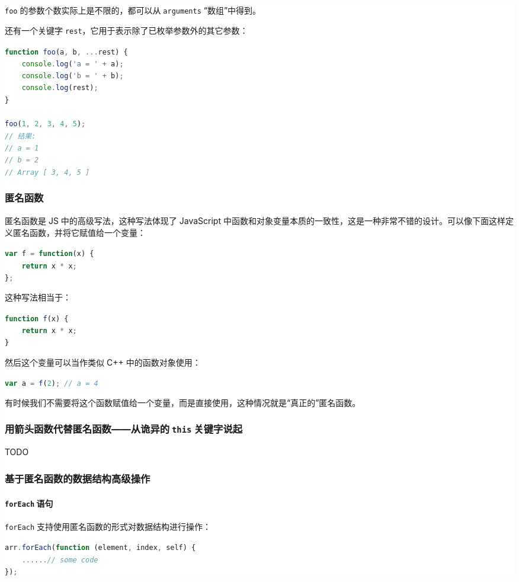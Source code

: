 `foo` 的参数个数实际上是不限的，都可以从 `arguments` “数组”中得到。

还有一个关键字 `rest`，它用于表示除了已枚举参数外的其它参数：

```js 
function foo(a, b, ...rest) {
    console.log('a = ' + a);
    console.log('b = ' + b);
    console.log(rest);
}

foo(1, 2, 3, 4, 5);
// 结果:
// a = 1
// b = 2
// Array [ 3, 4, 5 ]
```

### 匿名函数

匿名函数是 JS 中的高级写法，这种写法体现了 JavaScript 中函数和对象变量本质的一致性，这是一种非常不错的设计。可以像下面这样定义匿名函数，并将它赋值给一个变量：

```js
var f = function(x) {
    return x * x;
};
```

这种写法相当于：

```js
function f(x) {
    return x * x;
}
```

然后这个变量可以当作类似 C++ 中的函数对象使用：

```js 
var a = f(2); // a = 4  
```

有时候我们不需要将这个函数赋值给一个变量，而是直接使用，这种情况就是“真正的”匿名函数。

### 用箭头函数代替匿名函数——从诡异的 `this` 关键字说起

TODO

### 基于匿名函数的数据结构高级操作

#### `forEach` 语句
 
`forEach` 支持使用匿名函数的形式对数据结构进行操作：

```js
arr.forEach(function (element, index, self) {
    ......// some code
});
```
